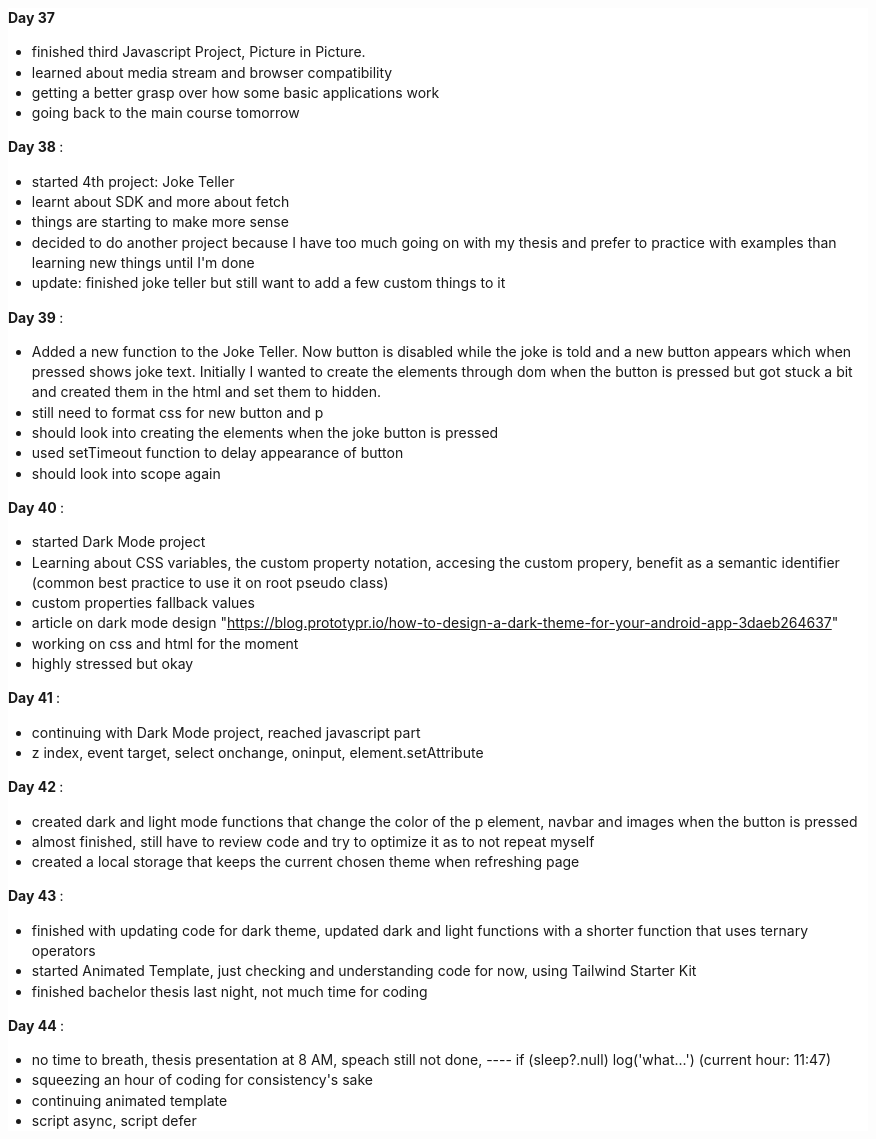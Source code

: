 <strong> Day 37 </strong>
- finished third Javascript Project, Picture in Picture.
- learned about media stream and browser compatibility
- getting a better grasp over how some basic applications work
- going back to the main course tomorrow

<strong> Day 38 </strong>:
- started 4th project: Joke Teller
- learnt about SDK and more about fetch
- things are starting to make more sense
- decided to do another project because I have too much going on with my thesis and prefer to practice with examples than learning new things until I'm done
- update: finished joke teller but still want to add a few custom things to it

<strong> Day 39 </strong>:
- Added a new function to the Joke Teller. Now button is disabled while the joke is told and a new button appears which when pressed shows joke text. Initially I wanted to create the elements through dom when the button is pressed but got stuck a bit and created them in the html and set them to hidden. 
- still need to format css for new button and p
- should look into creating the elements when the joke button is pressed
- used setTimeout function to delay appearance of button
- should look into scope again

<strong> Day 40 </strong>:
- started Dark Mode project
- Learning about CSS variables, the custom property notation, accesing the custom propery, benefit as a semantic identifier (common best practice to use it on root pseudo class)
- custom properties fallback values
- article on dark mode design "https://blog.prototypr.io/how-to-design-a-dark-theme-for-your-android-app-3daeb264637"
- working on css and html for the moment
- highly stressed but okay 

<strong> Day 41 </strong>:
- continuing with Dark Mode project, reached javascript part
- z index, event target, select onchange, oninput, element.setAttribute

<strong> Day 42 </strong>:
- created dark and light mode functions that change the color of the p element, navbar and images when the button is pressed
- almost finished, still have to review code and try to optimize it as to not repeat myself
- created a local storage that keeps the current chosen theme when refreshing page

<strong> Day 43 </strong>:
- finished with updating code for dark theme, updated dark and light functions with a shorter function that uses ternary operators
- started Animated Template, just checking and understanding code for now, using Tailwind Starter Kit
- finished bachelor thesis last night, not much time for coding 
 
<strong> Day 44 </strong>:
- no time to breath, thesis presentation at 8 AM, speach still not done, ---- if (sleep?.null) log('what...') (current hour: 11:47)
- squeezing an hour of coding for consistency's sake
- continuing animated template
- script async, script defer
